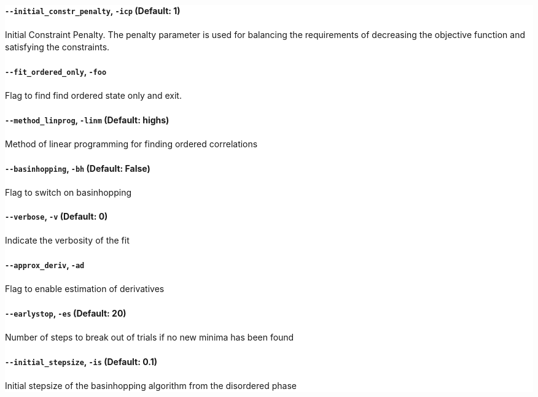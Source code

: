 #### `--initial_constr_penalty`, `-icp` (Default: 1)
Initial Constraint Penalty. The penalty parameter is used for
balancing the requirements of decreasing the objective function
and satisfying the constraints.

#### `--fit_ordered_only`, `-foo`
Flag to find find ordered state only and exit.

#### `--method_linprog`, `-linm` (Default: highs)
Method of linear programming for finding ordered correlations

#### `--basinhopping`, `-bh` (Default: False)
Flag to switch on basinhopping

#### `--verbose`, `-v` (Default: 0)
Indicate the verbosity of the fit

#### `--approx_deriv`, `-ad`
Flag to enable estimation of derivatives

#### `--earlystop`, `-es` (Default: 20)
Number of steps to break out of trials if no new minima has been found

#### `--initial_stepsize`, `-is` (Default: 0.1)
Initial stepsize of the basinhopping algorithm from the disordered phase
